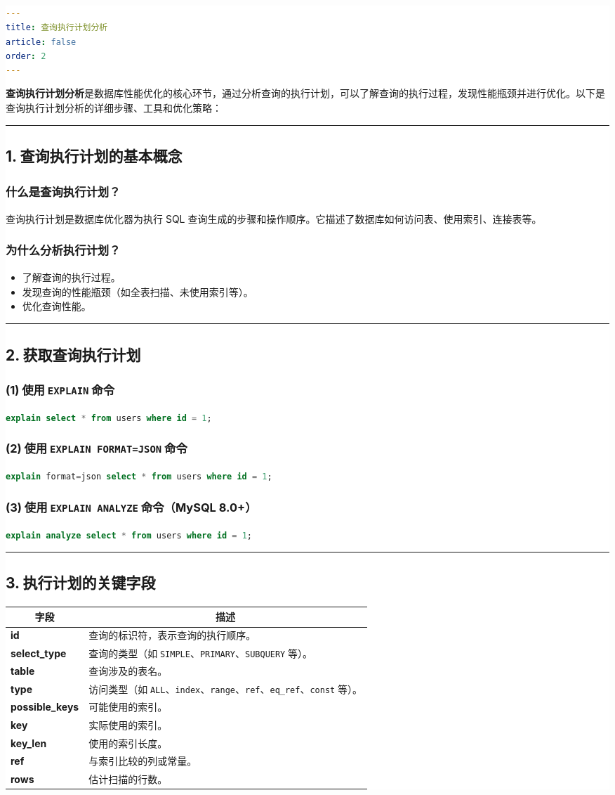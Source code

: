 ```yaml
---
title: 查询执行计划分析
article: false
order: 2
---
```


**查询执行计划分析**是数据库性能优化的核心环节，通过分析查询的执行计划，可以了解查询的执行过程，发现性能瓶颈并进行优化。以下是查询执行计划分析的详细步骤、工具和优化策略：

---

## **1. 查询执行计划的基本概念**

### **什么是查询执行计划？**
查询执行计划是数据库优化器为执行 SQL 查询生成的步骤和操作顺序。它描述了数据库如何访问表、使用索引、连接表等。

### **为什么分析执行计划？**
- 了解查询的执行过程。
- 发现查询的性能瓶颈（如全表扫描、未使用索引等）。
- 优化查询性能。

---

## **2. 获取查询执行计划**

### **(1) 使用 `EXPLAIN` 命令**
```sql
explain select * from users where id = 1;
```

### **(2) 使用 `EXPLAIN FORMAT=JSON` 命令**
```sql
explain format=json select * from users where id = 1;
```

### **(3) 使用 `EXPLAIN ANALYZE` 命令（MySQL 8.0+）**
```sql
explain analyze select * from users where id = 1;
```

---

## **3. 执行计划的关键字段**

| 字段              | 描述                                                         |
| ----------------- | ------------------------------------------------------------ |
| **id**            | 查询的标识符，表示查询的执行顺序。                           |
| **select_type**   | 查询的类型（如 `SIMPLE`、`PRIMARY`、`SUBQUERY` 等）。        |
| **table**         | 查询涉及的表名。                                             |
| **type**          | 访问类型（如 `ALL`、`index`、`range`、`ref`、`eq_ref`、`const` 等）。 |
| **possible_keys** | 可能使用的索引。                                             |
| **key**           | 实际使用的索引。                                             |
| **key_len**       | 使用的索引长度。                                             |
| **ref**           | 与索引比较的列或常量。                                       |
| **rows**          | 估计扫描的行数。                                             |